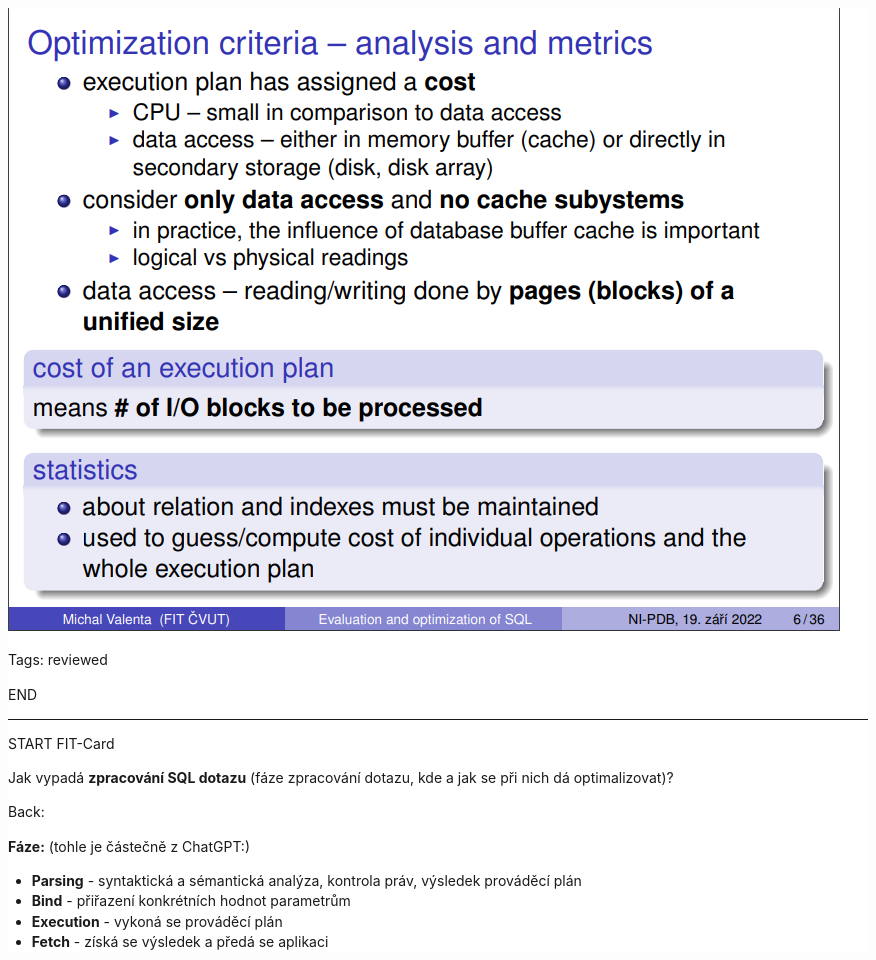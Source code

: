 ![](../../../Assets/Pasted%20image%2020250118101326.png)


Tags: reviewed

END

---

START
FIT-Card

Jak vypadá **zpracování SQL dotazu** (fáze zpracování dotazu, kde a jak se při nich dá optimalizovat)?

Back:

**Fáze:** (tohle je částečně z ChatGPT:)
- **Parsing** - syntaktická a sémantická analýza, kontrola práv, výsledek prováděcí plán
- **Bind** - přiřazení konkrétních hodnot parametrům
- **Execution** - vykoná se prováděcí plán
- **Fetch** - získá se výsledek a předá se aplikaci
